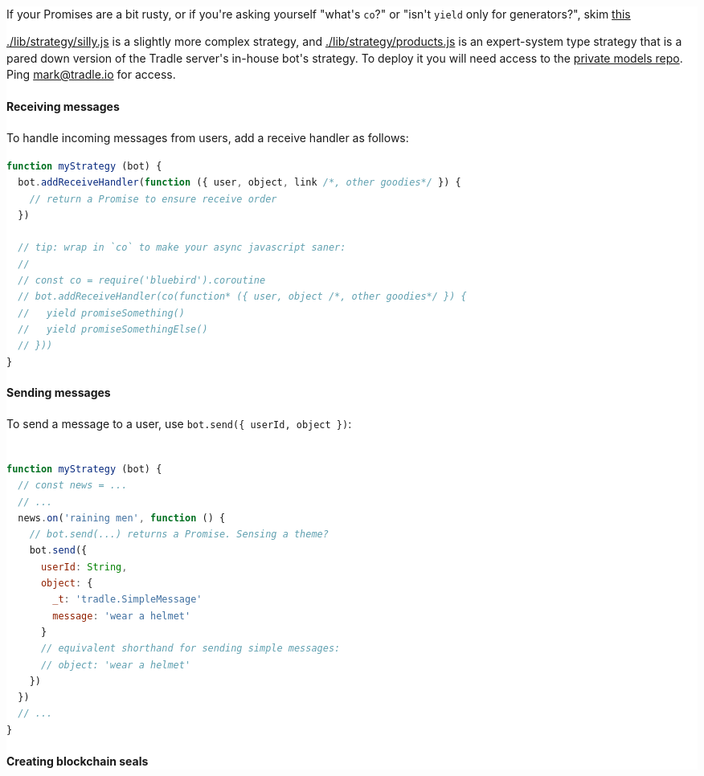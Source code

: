 If your Promises are a bit rusty, or if you're asking yourself "what's `co`?" or "isn't `yield` only for generators?", skim [this](./docs/promises.md)

[./lib/strategy/silly.js](./lib/strategy/silly.js) is a slightly more complex strategy, and [./lib/strategy/products.js](./lib/strategy/products.js) is an expert-system type strategy that is a pared down version of the Tradle server's in-house bot's strategy. To deploy it you will need access to the [private models repo](https://github.com/tradle/models). Ping mark@tradle.io for access.

#### Receiving messages

To handle incoming messages from users, add a receive handler as follows:

```js
function myStrategy (bot) {
  bot.addReceiveHandler(function ({ user, object, link /*, other goodies*/ }) {
    // return a Promise to ensure receive order
  })

  // tip: wrap in `co` to make your async javascript saner:
  // 
  // const co = require('bluebird').coroutine
  // bot.addReceiveHandler(co(function* ({ user, object /*, other goodies*/ }) {
  //   yield promiseSomething()
  //   yield promiseSomethingElse()
  // }))
}
```

#### Sending messages

To send a message to a user, use `bot.send({ userId, object })`:

```js

function myStrategy (bot) {
  // const news = ...
  // ...
  news.on('raining men', function () {
    // bot.send(...) returns a Promise. Sensing a theme?
    bot.send({ 
      userId: String, 
      object: {
        _t: 'tradle.SimpleMessage'
        message: 'wear a helmet'
      }
      // equivalent shorthand for sending simple messages:
      // object: 'wear a helmet'
    })
  })
  // ...
}
```

#### Creating blockchain seals
